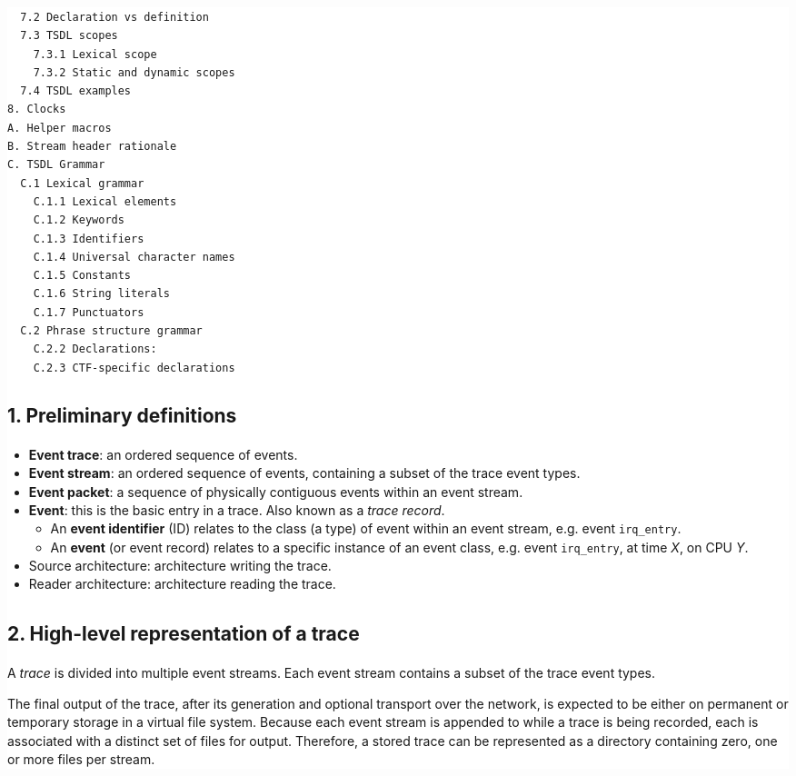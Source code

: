       7.2 Declaration vs definition
      7.3 TSDL scopes
        7.3.1 Lexical scope
        7.3.2 Static and dynamic scopes
      7.4 TSDL examples
    8. Clocks
    A. Helper macros
    B. Stream header rationale
    C. TSDL Grammar
      C.1 Lexical grammar
        C.1.1 Lexical elements
        C.1.2 Keywords
        C.1.3 Identifiers
        C.1.4 Universal character names
        C.1.5 Constants
        C.1.6 String literals
        C.1.7 Punctuators
      C.2 Phrase structure grammar
        C.2.2 Declarations:
        C.2.3 CTF-specific declarations


## 1. Preliminary definitions

  * **Event trace**: an ordered sequence of events.
  * **Event stream**: an ordered sequence of events, containing a
    subset of the trace event types.
  * **Event packet**: a sequence of physically contiguous events within
    an event stream.
  * **Event**: this is the basic entry in a trace. Also known as
    a _trace record_.
    * An **event identifier** (ID) relates to the class (a type) of
      event within an event stream, e.g. event `irq_entry`.
    * An **event** (or event record) relates to a specific instance of
      an event class, e.g. event `irq_entry`, at time _X_, on CPU _Y_.
  * Source architecture: architecture writing the trace.
  * Reader architecture: architecture reading the trace.


## 2. High-level representation of a trace

A _trace_ is divided into multiple event streams. Each event stream
contains a subset of the trace event types.

The final output of the trace, after its generation and optional
transport over the network, is expected to be either on permanent or
temporary storage in a virtual file system. Because each event stream
is appended to while a trace is being recorded, each is associated with
a distinct set of files for output. Therefore, a stored trace can be
represented as a directory containing zero, one or more files
per stream.
